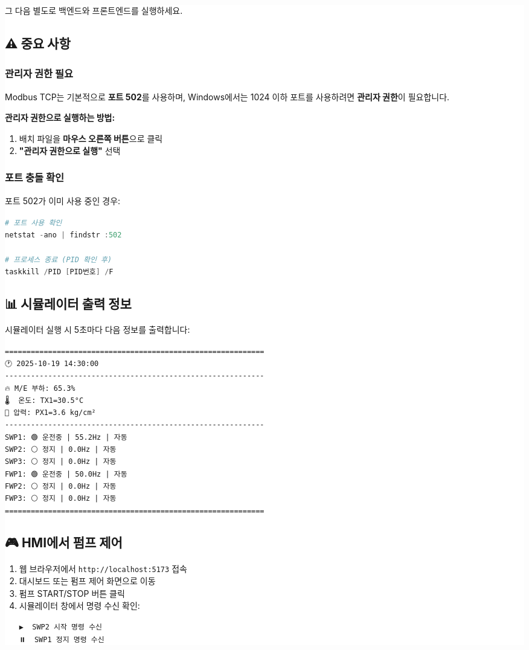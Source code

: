 그 다음 별도로 백엔드와 프론트엔드를 실행하세요.

## ⚠️ 중요 사항

### 관리자 권한 필요
Modbus TCP는 기본적으로 **포트 502**를 사용하며, Windows에서는 1024 이하 포트를 사용하려면 **관리자 권한**이 필요합니다.

**관리자 권한으로 실행하는 방법:**
1. 배치 파일을 **마우스 오른쪽 버튼**으로 클릭
2. **"관리자 권한으로 실행"** 선택

### 포트 충돌 확인
포트 502가 이미 사용 중인 경우:

```powershell
# 포트 사용 확인
netstat -ano | findstr :502

# 프로세스 종료 (PID 확인 후)
taskkill /PID [PID번호] /F
```

## 📊 시뮬레이터 출력 정보

시뮬레이터 실행 시 5초마다 다음 정보를 출력합니다:

```
============================================================
🕐 2025-10-19 14:30:00
------------------------------------------------------------
🔥 M/E 부하: 65.3%
🌡️  온도: TX1=30.5°C
💨 압력: PX1=3.6 kg/cm²
------------------------------------------------------------
SWP1: 🟢 운전중 | 55.2Hz | 자동
SWP2: ⚪ 정지 | 0.0Hz | 자동
SWP3: ⚪ 정지 | 0.0Hz | 자동
FWP1: 🟢 운전중 | 50.0Hz | 자동
FWP2: ⚪ 정지 | 0.0Hz | 자동
FWP3: ⚪ 정지 | 0.0Hz | 자동
============================================================
```

## 🎮 HMI에서 펌프 제어

1. 웹 브라우저에서 `http://localhost:5173` 접속
2. 대시보드 또는 펌프 제어 화면으로 이동
3. 펌프 START/STOP 버튼 클릭
4. 시뮬레이터 창에서 명령 수신 확인:
   ```
   ▶️  SWP2 시작 명령 수신
   ⏸️  SWP1 정지 명령 수신
   ```
